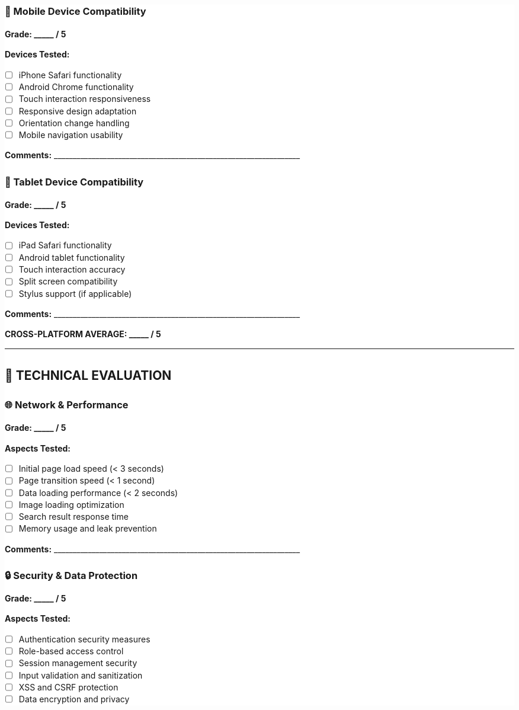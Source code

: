 ### **📱 Mobile Device Compatibility**
**Grade: _____ / 5**

**Devices Tested:**
- [ ] iPhone Safari functionality
- [ ] Android Chrome functionality
- [ ] Touch interaction responsiveness
- [ ] Responsive design adaptation
- [ ] Orientation change handling
- [ ] Mobile navigation usability

**Comments:** _________________________________________________________________

### **📱 Tablet Device Compatibility**
**Grade: _____ / 5**

**Devices Tested:**
- [ ] iPad Safari functionality
- [ ] Android tablet functionality
- [ ] Touch interaction accuracy
- [ ] Split screen compatibility
- [ ] Stylus support (if applicable)

**Comments:** _________________________________________________________________

**CROSS-PLATFORM AVERAGE: _____ / 5**

---

## 🔧 **TECHNICAL EVALUATION**

### **🌐 Network & Performance**
**Grade: _____ / 5**

**Aspects Tested:**
- [ ] Initial page load speed (< 3 seconds)
- [ ] Page transition speed (< 1 second)
- [ ] Data loading performance (< 2 seconds)
- [ ] Image loading optimization
- [ ] Search result response time
- [ ] Memory usage and leak prevention

**Comments:** _________________________________________________________________

### **🔒 Security & Data Protection**
**Grade: _____ / 5**

**Aspects Tested:**
- [ ] Authentication security measures
- [ ] Role-based access control
- [ ] Session management security
- [ ] Input validation and sanitization
- [ ] XSS and CSRF protection
- [ ] Data encryption and privacy
